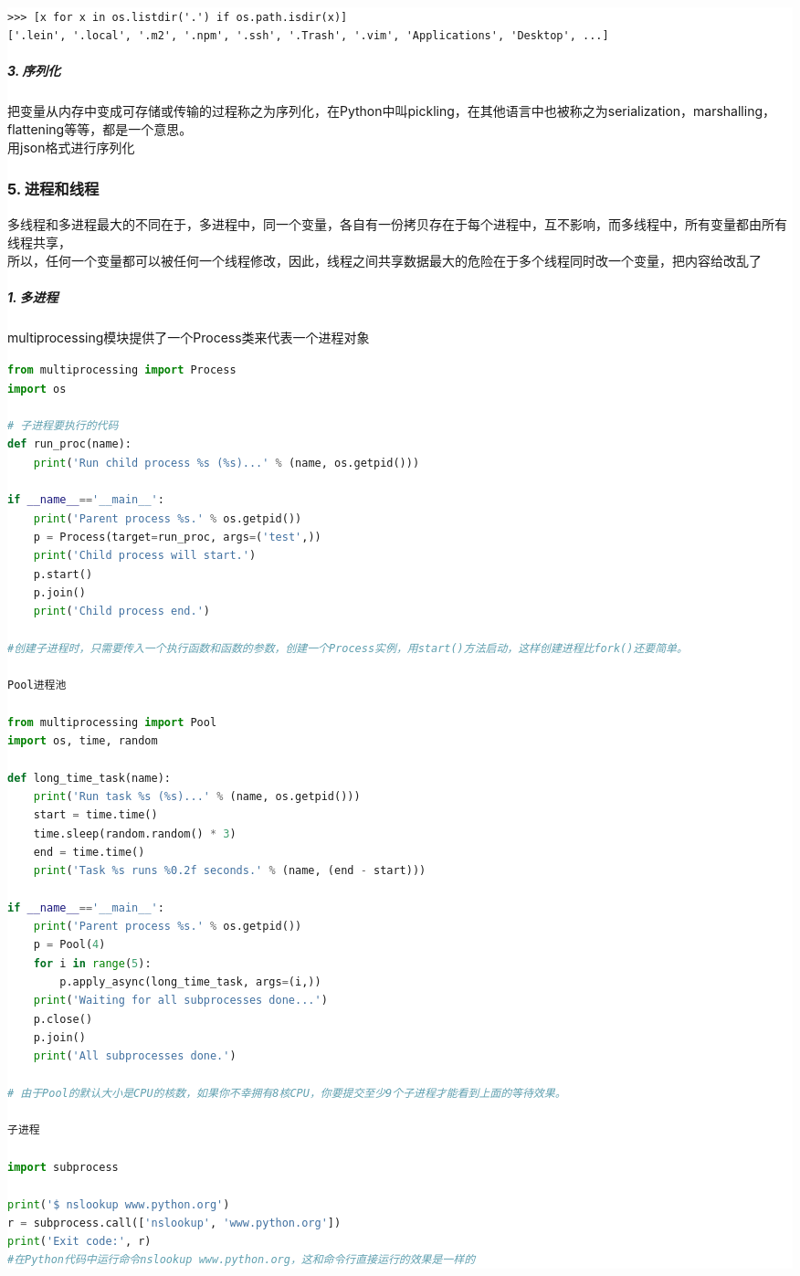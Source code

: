 ```pyhton
>>> [x for x in os.listdir('.') if os.path.isdir(x)]
['.lein', '.local', '.m2', '.npm', '.ssh', '.Trash', '.vim', 'Applications', 'Desktop', ...]
```
##### 3. 序列化
把变量从内存中变成可存储或传输的过程称之为序列化，在Python中叫pickling，在其他语言中也被称之为serialization，marshalling，flattening等等，都是一个意思。  
用json格式进行序列化
### 5. 进程和线程
多线程和多进程最大的不同在于，多进程中，同一个变量，各自有一份拷贝存在于每个进程中，互不影响，而多线程中，所有变量都由所有线程共享，  
所以，任何一个变量都可以被任何一个线程修改，因此，线程之间共享数据最大的危险在于多个线程同时改一个变量，把内容给改乱了
##### 1. 多进程
multiprocessing模块提供了一个Process类来代表一个进程对象
```python
from multiprocessing import Process
import os

# 子进程要执行的代码
def run_proc(name):
    print('Run child process %s (%s)...' % (name, os.getpid()))

if __name__=='__main__':
    print('Parent process %s.' % os.getpid())
    p = Process(target=run_proc, args=('test',))
    print('Child process will start.')
    p.start()
    p.join()
    print('Child process end.')

#创建子进程时，只需要传入一个执行函数和函数的参数，创建一个Process实例，用start()方法启动，这样创建进程比fork()还要简单。

Pool进程池

from multiprocessing import Pool
import os, time, random

def long_time_task(name):
    print('Run task %s (%s)...' % (name, os.getpid()))
    start = time.time()
    time.sleep(random.random() * 3)
    end = time.time()
    print('Task %s runs %0.2f seconds.' % (name, (end - start)))

if __name__=='__main__':
    print('Parent process %s.' % os.getpid())
    p = Pool(4)
    for i in range(5):
        p.apply_async(long_time_task, args=(i,))
    print('Waiting for all subprocesses done...')
    p.close()
    p.join()
    print('All subprocesses done.')
	
# 由于Pool的默认大小是CPU的核数，如果你不幸拥有8核CPU，你要提交至少9个子进程才能看到上面的等待效果。

子进程

import subprocess

print('$ nslookup www.python.org')
r = subprocess.call(['nslookup', 'www.python.org'])
print('Exit code:', r)
#在Python代码中运行命令nslookup www.python.org，这和命令行直接运行的效果是一样的
```